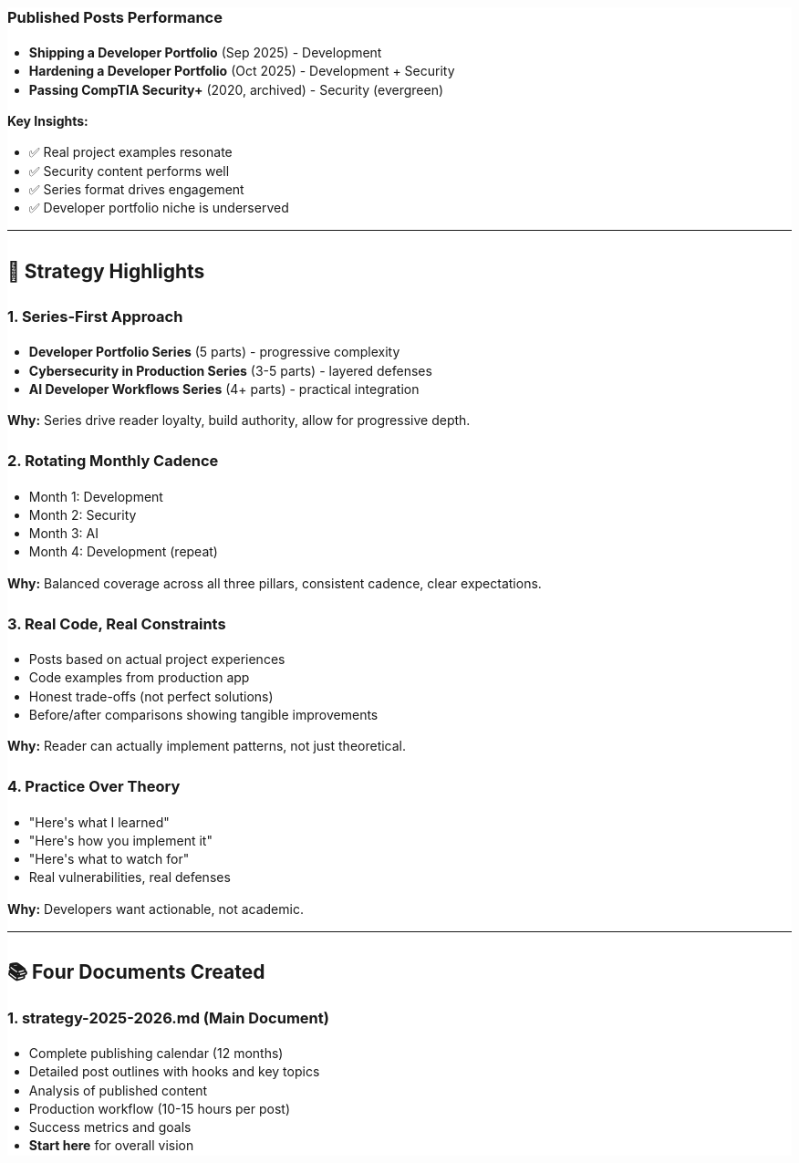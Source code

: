 ### Published Posts Performance
- **Shipping a Developer Portfolio** (Sep 2025) - Development
- **Hardening a Developer Portfolio** (Oct 2025) - Development + Security
- **Passing CompTIA Security+** (2020, archived) - Security (evergreen)

**Key Insights:**
- ✅ Real project examples resonate
- ✅ Security content performs well
- ✅ Series format drives engagement
- ✅ Developer portfolio niche is underserved

---

## 🎯 Strategy Highlights

### 1. Series-First Approach
- **Developer Portfolio Series** (5 parts) - progressive complexity
- **Cybersecurity in Production Series** (3-5 parts) - layered defenses
- **AI Developer Workflows Series** (4+ parts) - practical integration

**Why:** Series drive reader loyalty, build authority, allow for progressive depth.

### 2. Rotating Monthly Cadence
- Month 1: Development
- Month 2: Security  
- Month 3: AI
- Month 4: Development (repeat)

**Why:** Balanced coverage across all three pillars, consistent cadence, clear expectations.

### 3. Real Code, Real Constraints
- Posts based on actual project experiences
- Code examples from production app
- Honest trade-offs (not perfect solutions)
- Before/after comparisons showing tangible improvements

**Why:** Reader can actually implement patterns, not just theoretical.

### 4. Practice Over Theory
- "Here's what I learned"
- "Here's how you implement it"
- "Here's what to watch for"
- Real vulnerabilities, real defenses

**Why:** Developers want actionable, not academic.

---

## 📚 Four Documents Created

### 1. **strategy-2025-2026.md** (Main Document)
- Complete publishing calendar (12 months)
- Detailed post outlines with hooks and key topics
- Analysis of published content
- Production workflow (10-15 hours per post)
- Success metrics and goals
- **Start here** for overall vision
